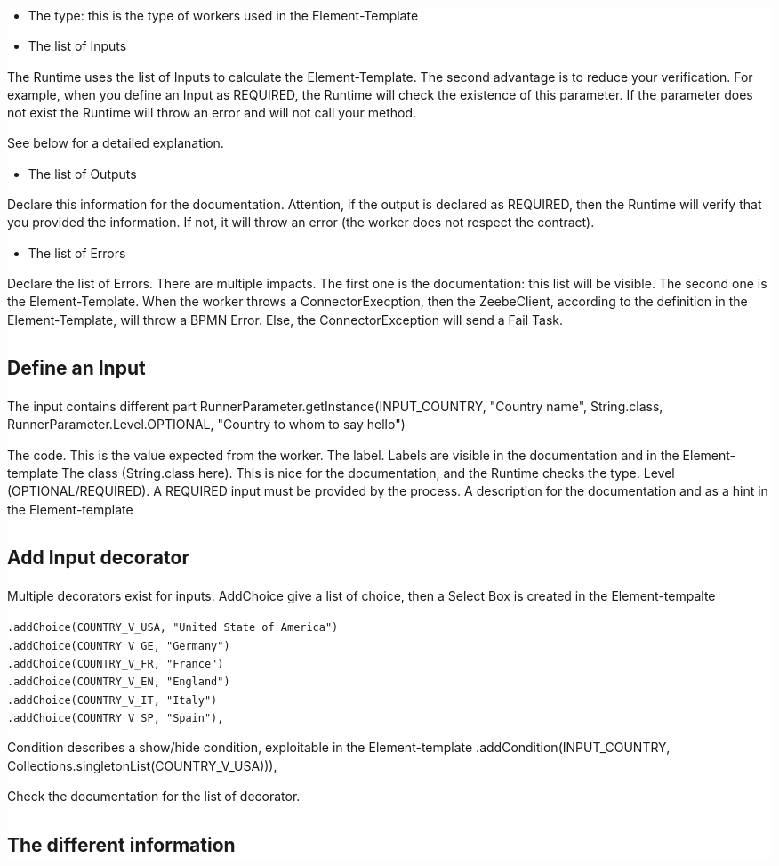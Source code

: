 * The type: this is the type of workers used in the Element-Template

* The list of Inputs

The Runtime uses the list of Inputs to calculate the Element-Template. The second advantage is to reduce your verification.
For example, when you define an Input as REQUIRED, the Runtime will check the existence of this parameter. If the parameter does not exist
the Runtime will throw an error and will not call your method.

See below for a detailed explanation.

* The list of Outputs

Declare this information for the documentation. Attention, if the output is declared as REQUIRED, then the Runtime will verify that you provided the information.
If not, it will throw an error (the worker does not respect the contract).

* The list of Errors

Declare the list of Errors. There are multiple impacts. The first one is the documentation: this list will be visible. The second one is the Element-Template.
When the worker throws a ConnectorExecption, then the ZeebeClient, according to the definition in the Element-Template, will throw a BPMN Error.
Else, the ConnectorException will send a Fail Task.

## Define an Input
The input contains different part
RunnerParameter.getInstance(INPUT_COUNTRY, "Country name", String.class, RunnerParameter.Level.OPTIONAL,
"Country to whom to say hello")

The code. This is the value expected from the worker.
The label. Labels are visible  in the documentation and in the Element-template
The class (String.class here). This is nice for the documentation, and the Runtime checks the type.
Level (OPTIONAL/REQUIRED). A REQUIRED input must be provided by the process.
A description for the documentation and as a hint in the Element-template

## Add Input decorator
Multiple decorators exist for inputs.
AddChoice give a list of choice, then a Select Box is created in the Element-tempalte

    .addChoice(COUNTRY_V_USA, "United State of America")
    .addChoice(COUNTRY_V_GE, "Germany")
    .addChoice(COUNTRY_V_FR, "France")
    .addChoice(COUNTRY_V_EN, "England")
    .addChoice(COUNTRY_V_IT, "Italy")
    .addChoice(COUNTRY_V_SP, "Spain"),


Condition describes a show/hide condition, exploitable in the Element-template
.addCondition(INPUT_COUNTRY, Collections.singletonList(COUNTRY_V_USA))),

Check the documentation for the list of decorator.

## The different information
